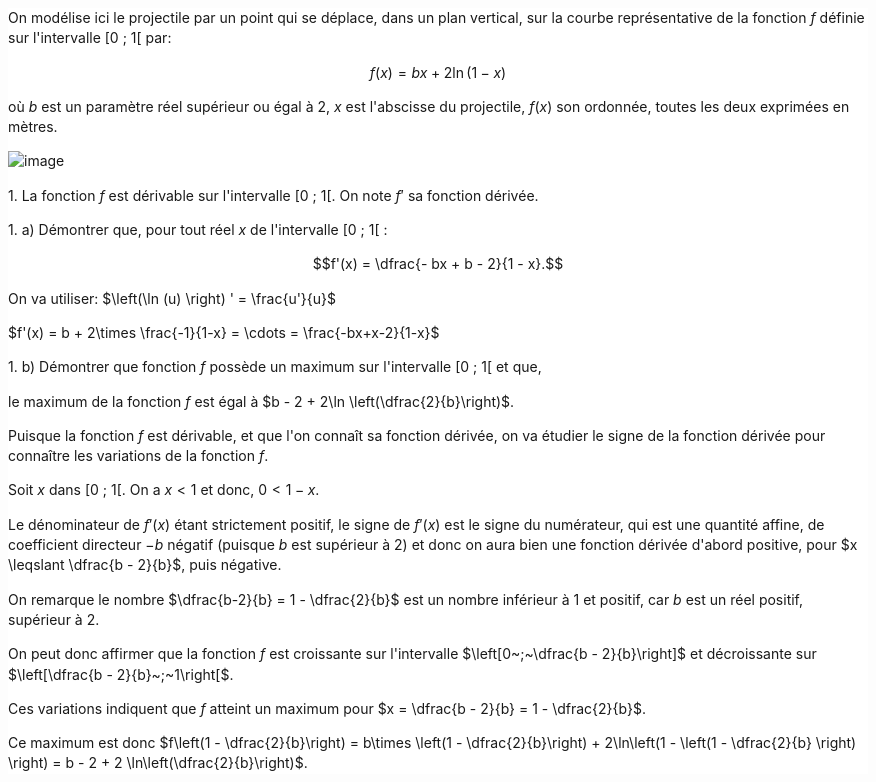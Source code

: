 On modélise ici le projectile par un point qui se déplace, dans un plan
vertical, sur la courbe représentative de la fonction $f$ définie sur
l'intervalle \[0 ; 1\[ par:

$$f(x) = bx + 2\ln (1- x)$$

où $b$ est un paramètre réel supérieur ou égal à $2$, $x$ est l'abscisse
du projectile, $f(x)$ son ordonnée, toutes les deux exprimées en mètres.

![image](./TS-Complexes-Loga-2.jpg)

1\. La fonction $f$ est dérivable sur l'intervalle \[0 ; 1\[. On note
$f'$ sa fonction dérivée.

1\. a) Démontrer que, pour tout réel $x$ de l'intervalle \[0 ; 1\[ :

$$f'(x) = \dfrac{- bx + b - 2}{1 - x}.$$

<ClientOnly><Solution>

On va utiliser: $\left(\ln (u) \right) ' = \frac{u'}{u}$

$f'(x) = b + 2\times \frac{-1}{1-x} = \cdots = \frac{-bx+x-2}{1-x}$

</Solution>

1\. b) Démontrer que fonction $f$ possède un maximum sur l'intervalle
\[0 ; 1\[ et que,

le maximum de la fonction $f$ est égal à
$b - 2 + 2\ln \left(\dfrac{2}{b}\right)$.

<ClientOnly><Solution>

Puisque la fonction $f$ est dérivable, et que l'on connaît sa fonction
dérivée, on va étudier le signe de la fonction dérivée pour connaître
les variations de la fonction $f$.

Soit $x$ dans $[0~;~1[$. On a $x < 1$ et donc, $0< 1  -x$.

Le dénominateur de $f'(x)$ étant strictement positif, le signe de
$f'(x)$ est le signe du numérateur, qui est une quantité affine, de
coefficient directeur $- b$ négatif (puisque $b$ est supérieur à 2) et
donc on aura bien une fonction dérivée d'abord positive, pour
$x \leqslant \dfrac{b - 2}{b}$, puis négative.

On remarque le nombre $\dfrac{b-2}{b} = 1 - \dfrac{2}{b}$ est un nombre
inférieur à 1 et positif, car $b$ est un réel positif, supérieur à 2.

On peut donc affirmer que la fonction $f$ est croissante sur
l'intervalle $\left[0~;~\dfrac{b - 2}{b}\right]$ et décroissante sur
$\left[\dfrac{b - 2}{b}~;~1\right[$.

Ces variations indiquent que $f$ atteint un maximum pour
$x = \dfrac{b - 2}{b} = 1 - \dfrac{2}{b}$.

Ce maximum est donc
$f\left(1 - \dfrac{2}{b}\right) = b\times \left(1 - \dfrac{2}{b}\right) + 2\ln\left(1 - \left(1 - \dfrac{2}{b} \right) \right) = b - 2 + 2 \ln\left(\dfrac{2}{b}\right)$.
